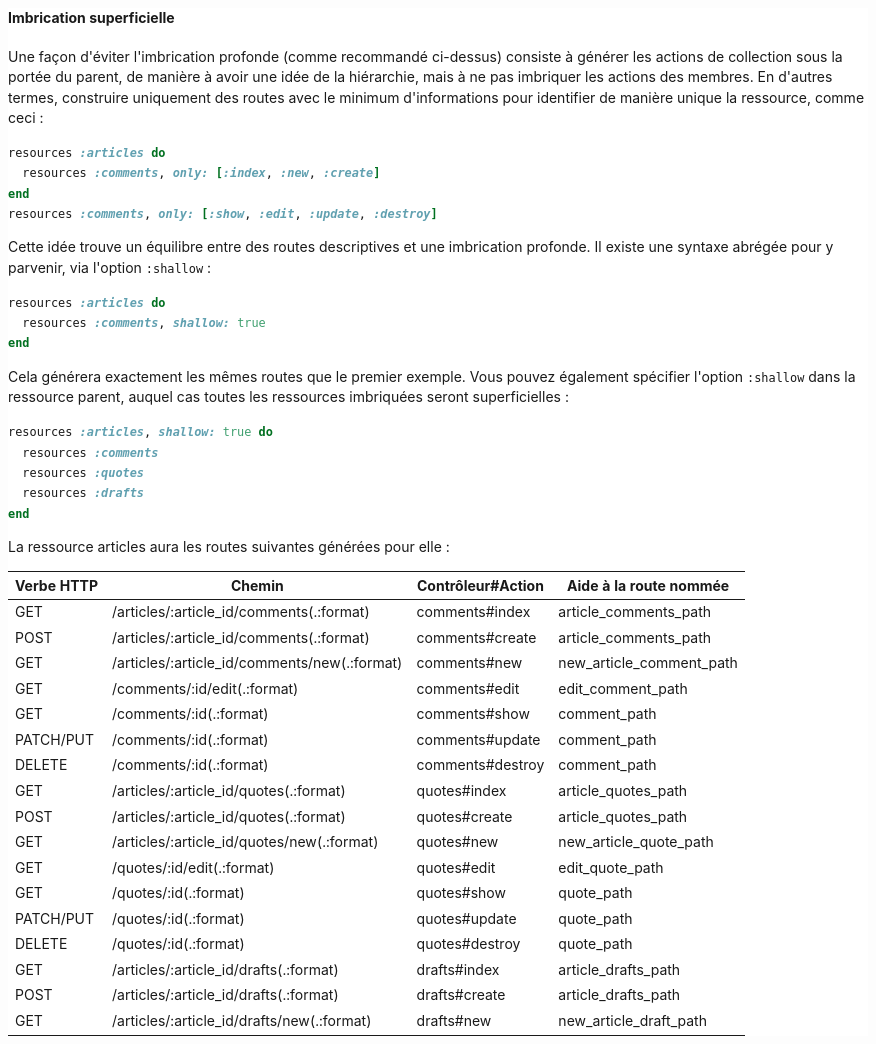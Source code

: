 #### Imbrication superficielle

Une façon d'éviter l'imbrication profonde (comme recommandé ci-dessus) consiste à générer les actions de collection sous la portée du parent, de manière à avoir une idée de la hiérarchie, mais à ne pas imbriquer les actions des membres. En d'autres termes, construire uniquement des routes avec le minimum d'informations pour identifier de manière unique la ressource, comme ceci :

```ruby
resources :articles do
  resources :comments, only: [:index, :new, :create]
end
resources :comments, only: [:show, :edit, :update, :destroy]
```

Cette idée trouve un équilibre entre des routes descriptives et une imbrication profonde. Il existe une syntaxe abrégée pour y parvenir, via l'option `:shallow` :

```ruby
resources :articles do
  resources :comments, shallow: true
end
```
Cela générera exactement les mêmes routes que le premier exemple. Vous pouvez également spécifier l'option `:shallow` dans la ressource parent, auquel cas toutes les ressources imbriquées seront superficielles :

```ruby
resources :articles, shallow: true do
  resources :comments
  resources :quotes
  resources :drafts
end
```

La ressource articles aura les routes suivantes générées pour elle :

| Verbe HTTP | Chemin                                         | Contrôleur#Action | Aide à la route nommée       |
| --------- | -------------------------------------------- | ----------------- | ------------------------ |
| GET       | /articles/:article_id/comments(.:format)     | comments#index    | article_comments_path    |
| POST      | /articles/:article_id/comments(.:format)     | comments#create   | article_comments_path    |
| GET       | /articles/:article_id/comments/new(.:format) | comments#new      | new_article_comment_path |
| GET       | /comments/:id/edit(.:format)                 | comments#edit     | edit_comment_path        |
| GET       | /comments/:id(.:format)                      | comments#show     | comment_path             |
| PATCH/PUT | /comments/:id(.:format)                      | comments#update   | comment_path             |
| DELETE    | /comments/:id(.:format)                      | comments#destroy  | comment_path             |
| GET       | /articles/:article_id/quotes(.:format)       | quotes#index      | article_quotes_path      |
| POST      | /articles/:article_id/quotes(.:format)       | quotes#create     | article_quotes_path      |
| GET       | /articles/:article_id/quotes/new(.:format)   | quotes#new        | new_article_quote_path   |
| GET       | /quotes/:id/edit(.:format)                   | quotes#edit       | edit_quote_path          |
| GET       | /quotes/:id(.:format)                        | quotes#show       | quote_path               |
| PATCH/PUT | /quotes/:id(.:format)                        | quotes#update     | quote_path               |
| DELETE    | /quotes/:id(.:format)                        | quotes#destroy    | quote_path               |
| GET       | /articles/:article_id/drafts(.:format)       | drafts#index      | article_drafts_path      |
| POST      | /articles/:article_id/drafts(.:format)       | drafts#create     | article_drafts_path      |
| GET       | /articles/:article_id/drafts/new(.:format)   | drafts#new        | new_article_draft_path   |

[`resources`]: https://api.rubyonrails.org/classes/ActionDispatch/Routing/Mapper/Resources.html#method-i-resources
[`namespace`]: https://api.rubyonrails.org/classes/ActionDispatch/Routing/Mapper/Scoping.html#method-i-namespace
[`scope`]: https://api.rubyonrails.org/classes/ActionDispatch/Routing/Mapper/Scoping.html#method-i-scope
[`shallow`]: https://api.rubyonrails.org/classes/ActionDispatch/Routing/Mapper/Resources.html#method-i-shallow
[`concern`]: https://api.rubyonrails.org/classes/ActionDispatch/Routing/Mapper/Concerns.html#method-i-concern
[`concerns`]: https://api.rubyonrails.org/classes/ActionDispatch/Routing/Mapper/Concerns.html#method-i-concerns
[ActionView::RoutingUrlFor#url_for]: https://api.rubyonrails.org/classes/ActionView/RoutingUrlFor.html#method-i-url_for
[`delete`]: https://api.rubyonrails.org/classes/ActionDispatch/Routing/Mapper/HttpHelpers.html#method-i-delete
[`get`]: https://api.rubyonrails.org/classes/ActionDispatch/Routing/Mapper/HttpHelpers.html#method-i-get
[`member`]: https://api.rubyonrails.org/classes/ActionDispatch/Routing/Mapper/Resources.html#method-i-member
[`patch`]: https://api.rubyonrails.org/classes/ActionDispatch/Routing/Mapper/HttpHelpers.html#method-i-patch
[`post`]: https://api.rubyonrails.org/classes/ActionDispatch/Routing/Mapper/HttpHelpers.html#method-i-post
[`put`]: https://api.rubyonrails.org/classes/ActionDispatch/Routing/Mapper/HttpHelpers.html#method-i-put
[`put`]: https://api.rubyonrails.org/classes/ActionDispatch/Routing/Mapper/HttpHelpers.html#method-i-put
[`collection`]: https://api.rubyonrails.org/classes/ActionDispatch/Routing/Mapper/Resources.html#method-i-collection
[`defaults`]: https://api.rubyonrails.org/classes/ActionDispatch/Routing/Mapper/Scoping.html#method-i-defaults
[`match`]: https://api.rubyonrails.org/classes/ActionDispatch/Routing/Mapper/Base.html#method-i-match
[`constraints`]: https://api.rubyonrails.org/classes/ActionDispatch/Routing/Mapper/Scoping.html#method-i-constraints
[`redirect`]: https://api.rubyonrails.org/classes/ActionDispatch/Routing/Redirection.html#method-i-redirect
[`mount`]: https://api.rubyonrails.org/classes/ActionDispatch/Routing/Mapper/Base.html#method-i-mount
[`root`]: https://api.rubyonrails.org/classes/ActionDispatch/Routing/Mapper/Resources.html#method-i-root
[`direct`]: https://api.rubyonrails.org/classes/ActionDispatch/Routing/Mapper/CustomUrls.html#method-i-direct
[`resolve`]: https://api.rubyonrails.org/classes/ActionDispatch/Routing/Mapper/CustomUrls.html#method-i-resolve
[`form_with`]: https://api.rubyonrails.org/classes/ActionView/Helpers/FormHelper.html#method-i-form_with
[`inflections`]: https://api.rubyonrails.org/classes/ActiveSupport/Inflector.html#method-i-inflections
[`draw`]: https://api.rubyonrails.org/classes/ActionDispatch/Routing/Mapper/Resources.html#method-i-draw
[`assert_generates`]: https://api.rubyonrails.org/classes/ActionDispatch/Assertions/RoutingAssertions.html#method-i-assert_generates
[`assert_recognizes`]: https://api.rubyonrails.org/classes/ActionDispatch/Assertions/RoutingAssertions.html#method-i-assert_recognizes
[`assert_routing`]: https://api.rubyonrails.org/classes/ActionDispatch/Assertions/RoutingAssertions.html#method-i-assert_routing